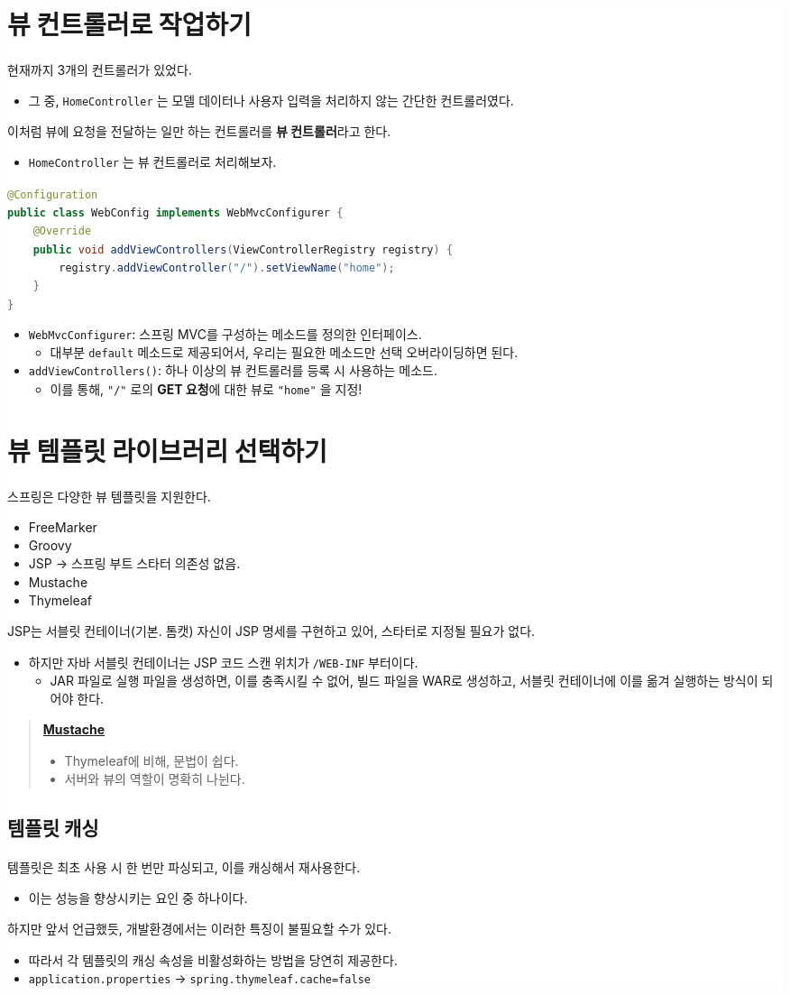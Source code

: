 # 뷰 컨트롤러로 작업하기
현재까지 3개의 컨트롤러가 있었다.
- 그 중, `HomeController` 는 모델 데이터나 사용자 입력을 처리하지 않는 간단한 컨트롤러였다.

이처럼 뷰에 요청을 전달하는 일만 하는 컨트롤러를 **뷰 컨트롤러**라고 한다.
- `HomeController` 는 뷰 컨트롤러로 처리해보자.

```java
@Configuration
public class WebConfig implements WebMvcConfigurer {
    @Override
    public void addViewControllers(ViewControllerRegistry registry) {
        registry.addViewController("/").setViewName("home");
    }
}
```
- `WebMvcConfigurer`: 스프링 MVC를 구성하는 메소드를 정의한 인터페이스.
  - 대부분 `default` 메소드로 제공되어서, 우리는 필요한 메소드만 선택 오버라이딩하면 된다.
- `addViewControllers()`: 하나 이상의 뷰 컨트롤러를 등록 시 사용하는 메소드.
  - 이를 통해, `"/"` 로의 **GET 요청**에 대한 뷰로 `"home"` 을 지정!

# 뷰 템플릿 라이브러리 선택하기
스프링은 다양한 뷰 템플릿을 지원한다.
- FreeMarker
- Groovy
- JSP -> 스프링 부트 스타터 의존성 없음.
- Mustache
- Thymeleaf

JSP는 서블릿 컨테이너(기본. 톰캣) 자신이 JSP 명세를 구현하고 있어, 스타터로 지정될 필요가 없다.
- 하지만 자바 서블릿 컨테이너는 JSP 코드 스캔 위치가 `/WEB-INF` 부터이다.
  - JAR 파일로 실행 파일을 생성하면, 이를 충족시킬 수 없어, 빌드 파일을 WAR로 생성하고, 서블릿 컨테이너에 이를 옮겨 실행하는 방식이 되어야 한다.

> **[Mustache](https://velog.io/@nyong_i/%EB%A8%B8%EC%8A%A4%ED%85%8C%EC%B9%98Mustache%EB%9E%80-%EB%AC%B4%EC%97%87%EC%9D%B8%EA%B0%80)**
> - Thymeleaf에 비해, 문법이 쉽다.
> - 서버와 뷰의 역할이 명확히 나뉜다.

## 템플릿 캐싱
템플릿은 최초 사용 시 한 번만 파싱되고, 이를 캐싱해서 재사용한다.
- 이는 성능을 향상시키는 요인 중 하나이다.

하지만 앞서 언급했듯, 개발환경에서는 이러한 특징이 불필요할 수가 있다.
- 따라서 각 템플릿의 캐싱 속성을 비활성화하는 방법을 당연히 제공한다.
- `application.properties` -> `spring.thymeleaf.cache=false`